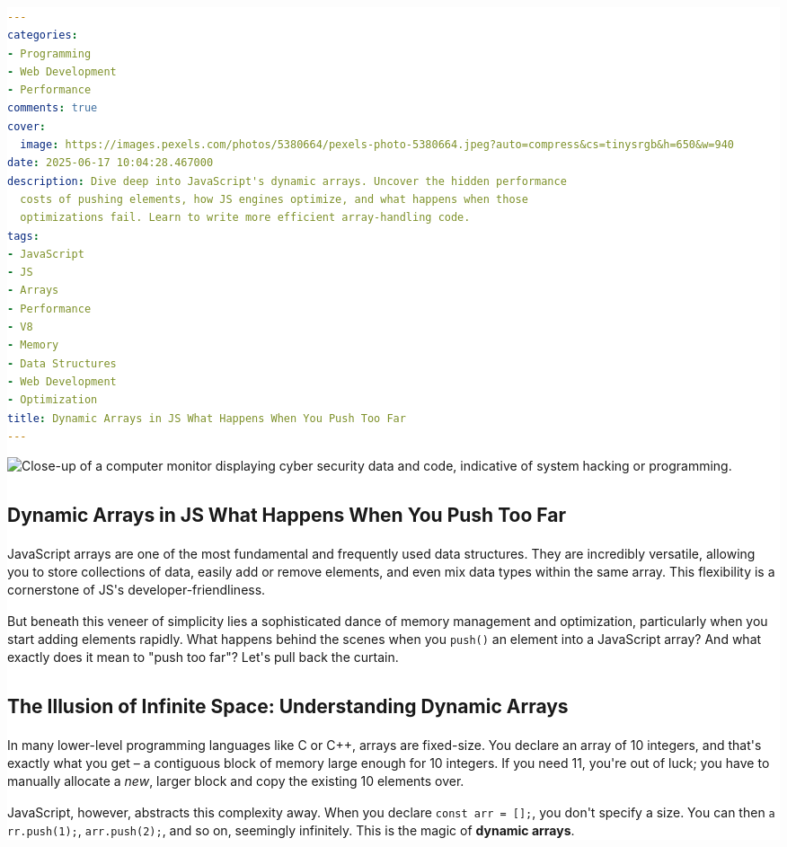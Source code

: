 ```yaml
---
categories:
- Programming
- Web Development
- Performance
comments: true
cover:
  image: https://images.pexels.com/photos/5380664/pexels-photo-5380664.jpeg?auto=compress&cs=tinysrgb&h=650&w=940
date: 2025-06-17 10:04:28.467000
description: Dive deep into JavaScript's dynamic arrays. Uncover the hidden performance
  costs of pushing elements, how JS engines optimize, and what happens when those
  optimizations fail. Learn to write more efficient array-handling code.
tags:
- JavaScript
- JS
- Arrays
- Performance
- V8
- Memory
- Data Structures
- Web Development
- Optimization
title: Dynamic Arrays in JS What Happens When You Push Too Far
---
```


![Close-up of a computer monitor displaying cyber security data and code, indicative of system hacking or programming.](https://images.pexels.com/photos/5380664/pexels-photo-5380664.jpeg?auto=compress&cs=tinysrgb&h=650&w=940 "Close-up of a computer monitor displaying cyber security data and code, indicative of system hacking or programming.")

## Dynamic Arrays in JS What Happens When You Push Too Far

JavaScript arrays are one of the most fundamental and frequently used data structures. They are incredibly versatile, allowing you to store collections of data, easily add or remove elements, and even mix data types within the same array. This flexibility is a cornerstone of JS's developer-friendliness.

But beneath this veneer of simplicity lies a sophisticated dance of memory management and optimization, particularly when you start adding elements rapidly. What happens behind the scenes when you `push()` an element into a JavaScript array? And what exactly does it mean to "push too far"? Let's pull back the curtain.

## The Illusion of Infinite Space: Understanding Dynamic Arrays

In many lower-level programming languages like C or C++, arrays are fixed-size. You declare an array of 10 integers, and that's exactly what you get – a contiguous block of memory large enough for 10 integers. If you need 11, you're out of luck; you have to manually allocate a *new*, larger block and copy the existing 10 elements over.

JavaScript, however, abstracts this complexity away. When you declare `const arr = [];`, you don't specify a size. You can then `arr.push(1);`, `arr.push(2);`, and so on, seemingly infinitely. This is the magic of **dynamic arrays**.
